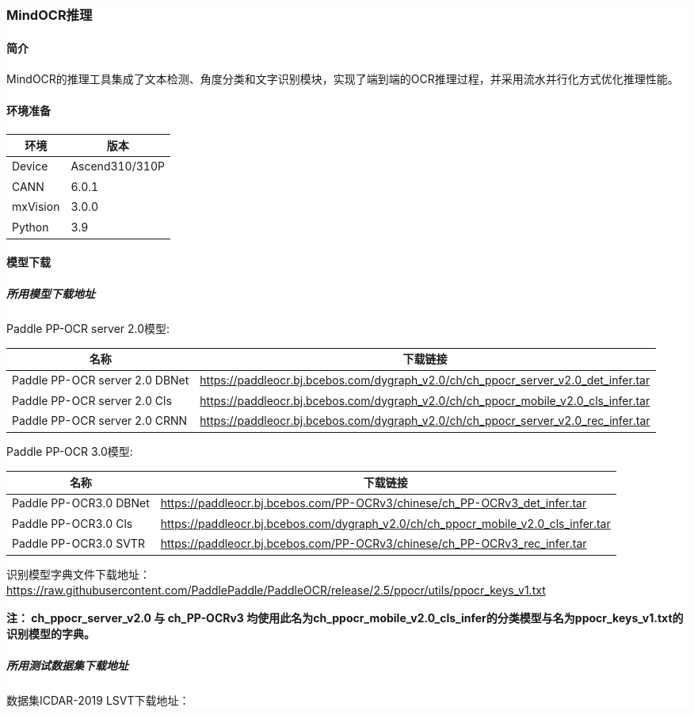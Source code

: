 ### MindOCR推理

#### 简介

MindOCR的推理工具集成了文本检测、角度分类和文字识别模块，实现了端到端的OCR推理过程，并采用流水并行化方式优化推理性能。



#### 环境准备

| 环境     | 版本           |
| -------- | -------------- |
| Device   | Ascend310/310P |
| CANN     | 6.0.1          |
| mxVision | 3.0.0          |
| Python   | 3.9            |

#### 模型下载

##### 所用模型下载地址

Paddle PP-OCR server 2.0模型:

| 名称               | 下载链接              |
| ----------------- | ---------------  |
| Paddle PP-OCR server 2.0 DBNet      | https://paddleocr.bj.bcebos.com/dygraph_v2.0/ch/ch_ppocr_server_v2.0_det_infer.tar|
| Paddle PP-OCR server 2.0 Cls      | https://paddleocr.bj.bcebos.com/dygraph_v2.0/ch/ch_ppocr_mobile_v2.0_cls_infer.tar|
| Paddle PP-OCR server 2.0 CRNN      | https://paddleocr.bj.bcebos.com/dygraph_v2.0/ch/ch_ppocr_server_v2.0_rec_infer.tar|


Paddle PP-OCR 3.0模型:


| 名称               | 下载链接              |
| ----------------- | ---------------  |
| Paddle PP-OCR3.0 DBNet      | https://paddleocr.bj.bcebos.com/PP-OCRv3/chinese/ch_PP-OCRv3_det_infer.tar|
| Paddle PP-OCR3.0 Cls      | https://paddleocr.bj.bcebos.com/dygraph_v2.0/ch/ch_ppocr_mobile_v2.0_cls_infer.tar|
| Paddle PP-OCR3.0 SVTR     | https://paddleocr.bj.bcebos.com/PP-OCRv3/chinese/ch_PP-OCRv3_rec_infer.tar|



识别模型字典文件下载地址：
https://raw.githubusercontent.com/PaddlePaddle/PaddleOCR/release/2.5/ppocr/utils/ppocr_keys_v1.txt


**注： ch_ppocr_server_v2.0 与 ch_PP-OCRv3 均使用此名为ch_ppocr_mobile_v2.0_cls_infer的分类模型与名为ppocr_keys_v1.txt的识别模型的字典。**


##### 所用测试数据集下载地址
数据集ICDAR-2019 LSVT下载地址：
